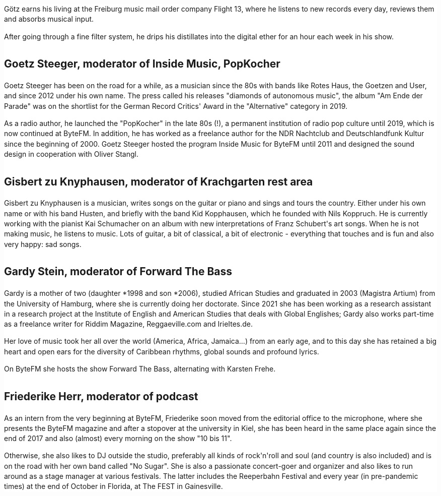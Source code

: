 Götz earns his living at the Freiburg music mail order company Flight 13, where he listens to new records every day, reviews them and absorbs musical input.

After going through a fine filter system, he drips his distillates into the digital ether for an hour each week in his show.

## Goetz Steeger, moderator of Inside Music, PopKocher

Goetz Steeger has been on the road for a while, as a musician since the 80s with bands like Rotes Haus, the Goetzen and User, and since 2012 under his own name. The press called his releases "diamonds of autonomous music", the album "Am Ende der Parade" was on the shortlist for the German Record Critics' Award in the "Alternative" category in 2019.

As a radio author, he launched the "PopKocher" in the late 80s (!), a permanent institution of radio pop culture until 2019, which is now continued at ByteFM. In addition, he has worked as a freelance author for the NDR Nachtclub and Deutschlandfunk Kultur since the beginning of 2000. Goetz Steeger hosted the program Inside Music for ByteFM until 2011 and designed the sound design in cooperation with Oliver Stangl.

## Gisbert zu Knyphausen, moderator of Krachgarten rest area

Gisbert zu Knyphausen is a musician, writes songs on the guitar or piano and sings and tours the country. Either under his own name or with his band Husten, and briefly with the band Kid Kopphausen, which he founded with Nils Koppruch. He is currently working with the pianist Kai Schumacher on an album with new interpretations of Franz Schubert's art songs. When he is not making music, he listens to music. Lots of guitar, a bit of classical, a bit of electronic - everything that touches and is fun and also very happy: sad songs.

## Gardy Stein, moderator of Forward The Bass

Gardy is a mother of two (daughter *1998 and son *2006), studied African Studies and graduated in 2003 (Magistra Artium) from the University of Hamburg, where she is currently doing her doctorate. Since 2021 she has been working as a research assistant in a research project at the Institute of English and American Studies that deals with Global Englishes; Gardy also works part-time as a freelance writer for Riddim Magazine, Reggaeville.com and IrieItes.de.

Her love of music took her all over the world (America, Africa, Jamaica...) from an early age, and to this day she has retained a big heart and open ears for the diversity of Caribbean rhythms, global sounds and profound lyrics.

On ByteFM she hosts the show Forward The Bass, alternating with Karsten Frehe.

## Friederike Herr, moderator of podcast

As an intern from the very beginning at ByteFM, Friederike soon moved from the editorial office to the microphone, where she presents the ByteFM magazine and after a stopover at the university in Kiel, she has been heard in the same place again since the end of 2017 and also (almost) every morning on the show "10 bis 11".

Otherwise, she also likes to DJ outside the studio, preferably all kinds of rock'n'roll and soul (and country is also included) and is on the road with her own band called "No Sugar". She is also a passionate concert-goer and organizer and also likes to run around as a stage manager at various festivals. The latter includes the Reeperbahn Festival and every year (in pre-pandemic times) at the end of October in Florida, at The FEST in Gainesville.
